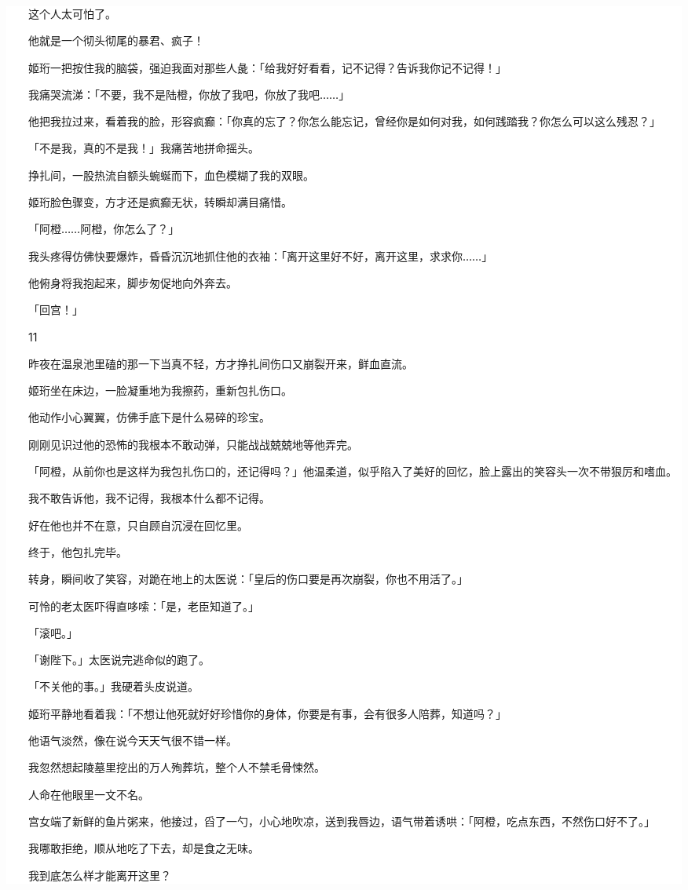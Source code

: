 &emsp;&emsp;这个人太可怕了。  
  
&emsp;&emsp;他就是一个彻头彻尾的暴君、疯子！  
  
&emsp;&emsp;姬珩一把按住我的脑袋，强迫我面对那些人彘：「给我好好看看，记不记得？告诉我你记不记得！」  
  
&emsp;&emsp;我痛哭流涕：「不要，我不是陆橙，你放了我吧，你放了我吧……」  
  
&emsp;&emsp;他把我拉过来，看着我的脸，形容疯癫：「你真的忘了？你怎么能忘记，曾经你是如何对我，如何践踏我？你怎么可以这么残忍？」  
  
&emsp;&emsp;「不是我，真的不是我！」我痛苦地拼命摇头。  
  
&emsp;&emsp;挣扎间，一股热流自额头蜿蜒而下，血色模糊了我的双眼。  
  
&emsp;&emsp;姬珩脸色骤变，方才还是疯癫无状，转瞬却满目痛惜。  
  
&emsp;&emsp;「阿橙……阿橙，你怎么了？」  
  
&emsp;&emsp;我头疼得仿佛快要爆炸，昏昏沉沉地抓住他的衣袖：「离开这里好不好，离开这里，求求你……」  
  
&emsp;&emsp;他俯身将我抱起来，脚步匆促地向外奔去。  
  
&emsp;&emsp;「回宫！」  
  
&emsp;&emsp;11  
  
&emsp;&emsp;昨夜在温泉池里磕的那一下当真不轻，方才挣扎间伤口又崩裂开来，鲜血直流。  
  
&emsp;&emsp;姬珩坐在床边，一脸凝重地为我擦药，重新包扎伤口。  
  
&emsp;&emsp;他动作小心翼翼，仿佛手底下是什么易碎的珍宝。  
  
&emsp;&emsp;刚刚见识过他的恐怖的我根本不敢动弹，只能战战兢兢地等他弄完。  
  
&emsp;&emsp;「阿橙，从前你也是这样为我包扎伤口的，还记得吗？」他温柔道，似乎陷入了美好的回忆，脸上露出的笑容头一次不带狠厉和嗜血。  
  
&emsp;&emsp;我不敢告诉他，我不记得，我根本什么都不记得。  
  
&emsp;&emsp;好在他也并不在意，只自顾自沉浸在回忆里。  
  
&emsp;&emsp;终于，他包扎完毕。  
  
&emsp;&emsp;转身，瞬间收了笑容，对跪在地上的太医说：「皇后的伤口要是再次崩裂，你也不用活了。」  
  
&emsp;&emsp;可怜的老太医吓得直哆嗦：「是，老臣知道了。」  
  
&emsp;&emsp;「滚吧。」  
  
&emsp;&emsp;「谢陛下。」太医说完逃命似的跑了。  
  
&emsp;&emsp;「不关他的事。」我硬着头皮说道。  
  
&emsp;&emsp;姬珩平静地看着我：「不想让他死就好好珍惜你的身体，你要是有事，会有很多人陪葬，知道吗？」  
  
&emsp;&emsp;他语气淡然，像在说今天天气很不错一样。  
  
&emsp;&emsp;我忽然想起陵墓里挖出的万人殉葬坑，整个人不禁毛骨悚然。  
  
&emsp;&emsp;人命在他眼里一文不名。  
  
&emsp;&emsp;宫女端了新鲜的鱼片粥来，他接过，舀了一勺，小心地吹凉，送到我唇边，语气带着诱哄：「阿橙，吃点东西，不然伤口好不了。」  
  
&emsp;&emsp;我哪敢拒绝，顺从地吃了下去，却是食之无味。  
  
&emsp;&emsp;我到底怎么样才能离开这里？  
  